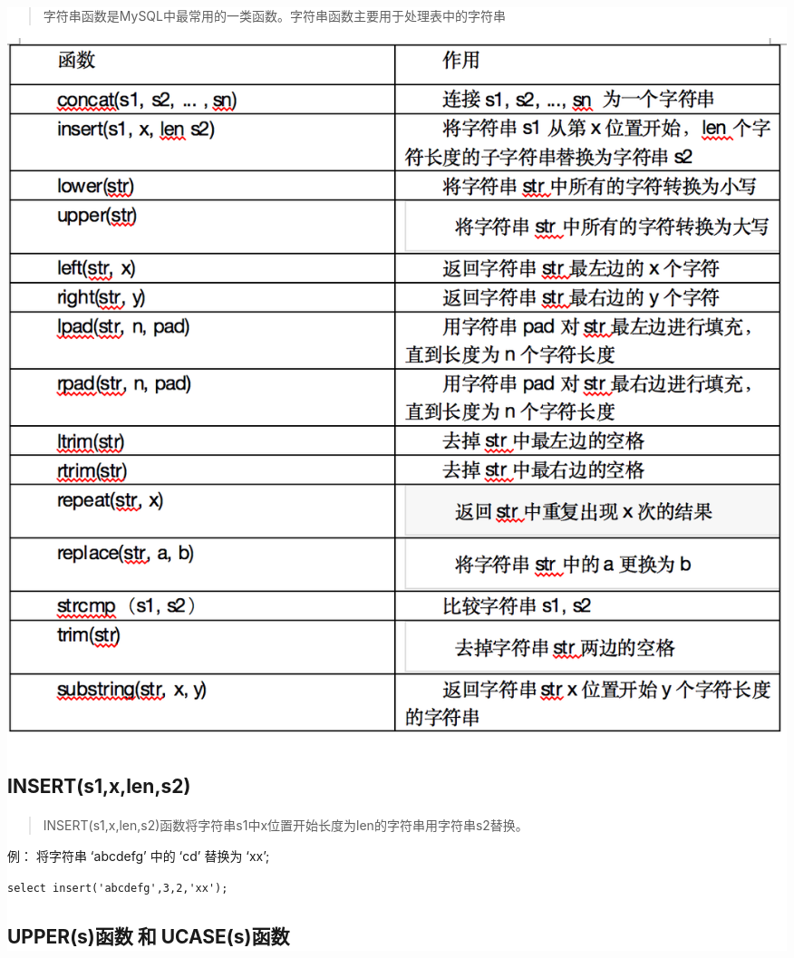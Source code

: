 >	字符串函数是MySQL中最常用的一类函数。字符串函数主要用于处理表中的字符串

![](../images/字符串函数.png)

##	 INSERT(s1,x,len,s2)

>	INSERT(s1,x,len,s2)函数将字符串s1中x位置开始长度为len的字符串用字符串s2替换。


例： 将字符串 ‘abcdefg’ 中的 ‘cd’ 替换为 ‘xx’;

`select insert('abcdefg',3,2,'xx');`

## UPPER(s)函数 和 UCASE(s)函数
